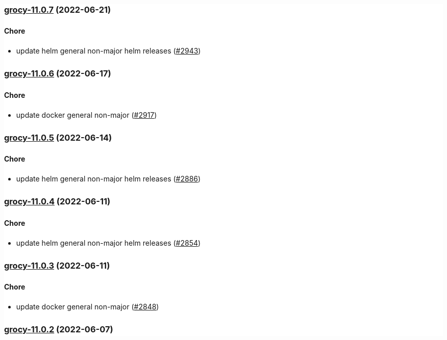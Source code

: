 

<a name="grocy-11.0.7"></a>
### [grocy-11.0.7](https://github.com/truecharts/apps/compare/grocy-11.0.6...grocy-11.0.7) (2022-06-21)

#### Chore

* update helm general non-major helm releases ([#2943](https://github.com/truecharts/apps/issues/2943))



<a name="grocy-11.0.6"></a>
### [grocy-11.0.6](https://github.com/truecharts/apps/compare/grocy-11.0.5...grocy-11.0.6) (2022-06-17)

#### Chore

* update docker general non-major ([#2917](https://github.com/truecharts/apps/issues/2917))



<a name="grocy-11.0.5"></a>
### [grocy-11.0.5](https://github.com/truecharts/apps/compare/grocy-11.0.4...grocy-11.0.5) (2022-06-14)

#### Chore

* update helm general non-major helm releases ([#2886](https://github.com/truecharts/apps/issues/2886))



<a name="grocy-11.0.4"></a>
### [grocy-11.0.4](https://github.com/truecharts/apps/compare/grocy-11.0.3...grocy-11.0.4) (2022-06-11)

#### Chore

* update helm general non-major helm releases ([#2854](https://github.com/truecharts/apps/issues/2854))



<a name="grocy-11.0.3"></a>
### [grocy-11.0.3](https://github.com/truecharts/apps/compare/grocy-11.0.2...grocy-11.0.3) (2022-06-11)

#### Chore

* update docker general non-major ([#2848](https://github.com/truecharts/apps/issues/2848))



<a name="grocy-11.0.2"></a>
### [grocy-11.0.2](https://github.com/truecharts/apps/compare/grocy-11.0.1...grocy-11.0.2) (2022-06-07)
